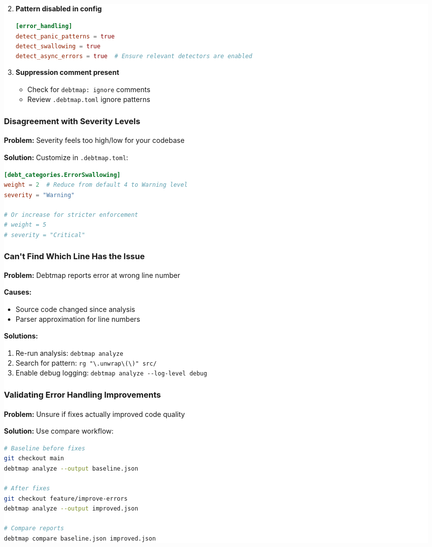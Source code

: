 2. **Pattern disabled in config**
   ```toml
   [error_handling]
   detect_panic_patterns = true
   detect_swallowing = true
   detect_async_errors = true  # Ensure relevant detectors are enabled
   ```

3. **Suppression comment present**
   - Check for `debtmap: ignore` comments
   - Review `.debtmap.toml` ignore patterns

### Disagreement with Severity Levels

**Problem:** Severity feels too high/low for your codebase

**Solution:** Customize in `.debtmap.toml`:

```toml
[debt_categories.ErrorSwallowing]
weight = 2  # Reduce from default 4 to Warning level
severity = "Warning"

# Or increase for stricter enforcement
# weight = 5
# severity = "Critical"
```

### Can't Find Which Line Has the Issue

**Problem:** Debtmap reports error at wrong line number

**Causes:**
- Source code changed since analysis
- Parser approximation for line numbers

**Solutions:**
1. Re-run analysis: `debtmap analyze`
2. Search for pattern: `rg "\.unwrap\(\)" src/`
3. Enable debug logging: `debtmap analyze --log-level debug`

### Validating Error Handling Improvements

**Problem:** Unsure if fixes actually improved code quality

**Solution:** Use compare workflow:

```bash
# Baseline before fixes
git checkout main
debtmap analyze --output baseline.json

# After fixes
git checkout feature/improve-errors
debtmap analyze --output improved.json

# Compare reports
debtmap compare baseline.json improved.json
```
